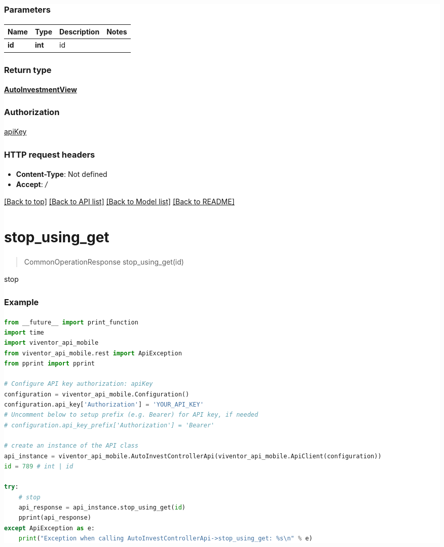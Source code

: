 ### Parameters

Name | Type | Description  | Notes
------------- | ------------- | ------------- | -------------
 **id** | **int**| id | 

### Return type

[**AutoInvestmentView**](AutoInvestmentView.md)

### Authorization

[apiKey](../README.md#apiKey)

### HTTP request headers

 - **Content-Type**: Not defined
 - **Accept**: */*

[[Back to top]](#) [[Back to API list]](../README.md#documentation-for-api-endpoints) [[Back to Model list]](../README.md#documentation-for-models) [[Back to README]](../README.md)

# **stop_using_get**
> CommonOperationResponse stop_using_get(id)

stop

### Example
```python
from __future__ import print_function
import time
import viventor_api_mobile
from viventor_api_mobile.rest import ApiException
from pprint import pprint

# Configure API key authorization: apiKey
configuration = viventor_api_mobile.Configuration()
configuration.api_key['Authorization'] = 'YOUR_API_KEY'
# Uncomment below to setup prefix (e.g. Bearer) for API key, if needed
# configuration.api_key_prefix['Authorization'] = 'Bearer'

# create an instance of the API class
api_instance = viventor_api_mobile.AutoInvestControllerApi(viventor_api_mobile.ApiClient(configuration))
id = 789 # int | id

try:
    # stop
    api_response = api_instance.stop_using_get(id)
    pprint(api_response)
except ApiException as e:
    print("Exception when calling AutoInvestControllerApi->stop_using_get: %s\n" % e)
```
